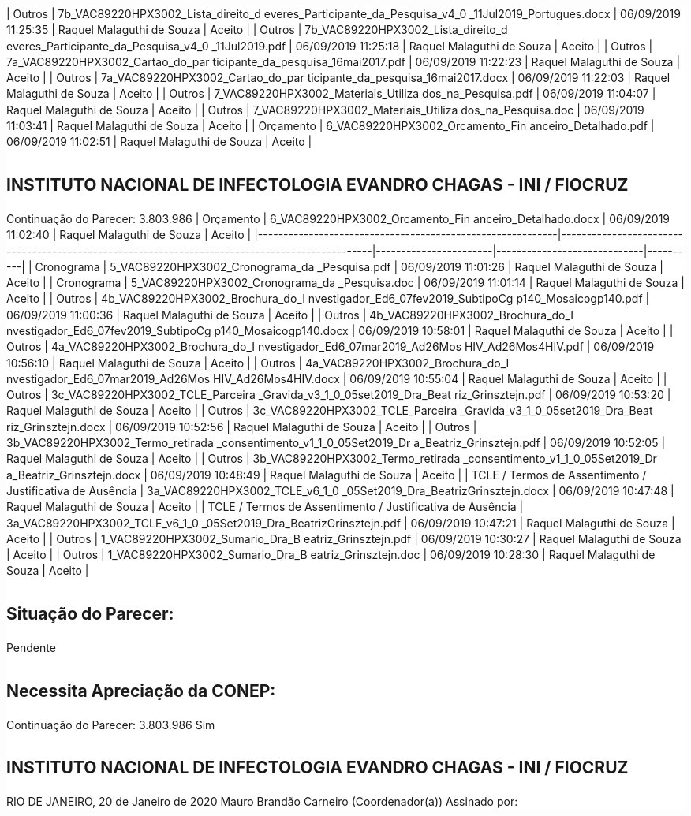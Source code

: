 | Outros    | 7b_VAC89220HPX3002_Lista_direito_d everes_Participante_da_Pesquisa_v4_0 _11Jul2019_Portugues.docx | 06/09/2019 11:25:35   | Raquel Malaguthi de Souza   | Aceito   |
| Outros    | 7b_VAC89220HPX3002_Lista_direito_d everes_Participante_da_Pesquisa_v4_0 _11Jul2019.pdf            | 06/09/2019 11:25:18   | Raquel Malaguthi de Souza   | Aceito   |
| Outros    | 7a_VAC89220HPX3002_Cartao_do_par ticipante_da_pesquisa_16mai2017.pdf                              | 06/09/2019 11:22:23   | Raquel Malaguthi de Souza   | Aceito   |
| Outros    | 7a_VAC89220HPX3002_Cartao_do_par ticipante_da_pesquisa_16mai2017.docx                             | 06/09/2019 11:22:03   | Raquel Malaguthi de Souza   | Aceito   |
| Outros    | 7_VAC89220HPX3002_Materiais_Utiliza dos_na_Pesquisa.pdf                                           | 06/09/2019 11:04:07   | Raquel Malaguthi de Souza   | Aceito   |
| Outros    | 7_VAC89220HPX3002_Materiais_Utiliza dos_na_Pesquisa.doc                                           | 06/09/2019 11:03:41   | Raquel Malaguthi de Souza   | Aceito   |
| Orçamento | 6_VAC89220HPX3002_Orcamento_Fin anceiro_Detalhado.pdf                                             | 06/09/2019 11:02:51   | Raquel Malaguthi de Souza   | Aceito   |

## INSTITUTO NACIONAL DE INFECTOLOGIA EVANDRO CHAGAS - INI / FIOCRUZ

Continuação do Parecer: 3.803.986
| Orçamento                                                 | 6_VAC89220HPX3002_Orcamento_Fin anceiro_Detalhado.docx                                         | 06/09/2019 11:02:40   | Raquel Malaguthi de Souza   | Aceito   |
|-----------------------------------------------------------|------------------------------------------------------------------------------------------------|-----------------------|-----------------------------|----------|
| Cronograma                                                | 5_VAC89220HPX3002_Cronograma_da _Pesquisa.pdf                                                  | 06/09/2019 11:01:26   | Raquel Malaguthi de Souza   | Aceito   |
| Cronograma                                                | 5_VAC89220HPX3002_Cronograma_da _Pesquisa.doc                                                  | 06/09/2019 11:01:14   | Raquel Malaguthi de Souza   | Aceito   |
| Outros                                                    | 4b_VAC89220HPX3002_Brochura_do_I nvestigador_Ed6_07fev2019_SubtipoCg p140_Mosaicogp140.pdf     | 06/09/2019 11:00:36   | Raquel Malaguthi de Souza   | Aceito   |
| Outros                                                    | 4b_VAC89220HPX3002_Brochura_do_I nvestigador_Ed6_07fev2019_SubtipoCg p140_Mosaicogp140.docx    | 06/09/2019 10:58:01   | Raquel Malaguthi de Souza   | Aceito   |
| Outros                                                    | 4a_VAC89220HPX3002_Brochura_do_I nvestigador_Ed6_07mar2019_Ad26Mos HIV_Ad26Mos4HIV.pdf         | 06/09/2019 10:56:10   | Raquel Malaguthi de Souza   | Aceito   |
| Outros                                                    | 4a_VAC89220HPX3002_Brochura_do_I nvestigador_Ed6_07mar2019_Ad26Mos HIV_Ad26Mos4HIV.docx        | 06/09/2019 10:55:04   | Raquel Malaguthi de Souza   | Aceito   |
| Outros                                                    | 3c_VAC89220HPX3002_TCLE_Parceira _Gravida_v3_1_0_05set2019_Dra_Beat riz_Grinsztejn.pdf         | 06/09/2019 10:53:20   | Raquel Malaguthi de Souza   | Aceito   |
| Outros                                                    | 3c_VAC89220HPX3002_TCLE_Parceira _Gravida_v3_1_0_05set2019_Dra_Beat riz_Grinsztejn.docx        | 06/09/2019 10:52:56   | Raquel Malaguthi de Souza   | Aceito   |
| Outros                                                    | 3b_VAC89220HPX3002_Termo_retirada _consentimento_v1_1_0_05Set2019_Dr a_Beatriz_Grinsztejn.pdf  | 06/09/2019 10:52:05   | Raquel Malaguthi de Souza   | Aceito   |
| Outros                                                    | 3b_VAC89220HPX3002_Termo_retirada _consentimento_v1_1_0_05Set2019_Dr a_Beatriz_Grinsztejn.docx | 06/09/2019 10:48:49   | Raquel Malaguthi de Souza   | Aceito   |
| TCLE / Termos de Assentimento / Justificativa de Ausência | 3a_VAC89220HPX3002_TCLE_v6_1_0 _05Set2019_Dra_BeatrizGrinsztejn.docx                           | 06/09/2019 10:47:48   | Raquel Malaguthi de Souza   | Aceito   |
| TCLE / Termos de Assentimento / Justificativa de Ausência | 3a_VAC89220HPX3002_TCLE_v6_1_0 _05Set2019_Dra_BeatrizGrinsztejn.pdf                            | 06/09/2019 10:47:21   | Raquel Malaguthi de Souza   | Aceito   |
| Outros                                                    | 1_VAC89220HPX3002_Sumario_Dra_B eatriz_Grinsztejn.pdf                                          | 06/09/2019 10:30:27   | Raquel Malaguthi de Souza   | Aceito   |
| Outros                                                    | 1_VAC89220HPX3002_Sumario_Dra_B eatriz_Grinsztejn.doc                                          | 06/09/2019 10:28:30   | Raquel Malaguthi de Souza   | Aceito   |

## Situação do Parecer:
Pendente

## Necessita Apreciação da CONEP:
Continuação do Parecer: 3.803.986
Sim

## INSTITUTO NACIONAL DE INFECTOLOGIA EVANDRO CHAGAS - INI / FIOCRUZ
RIO DE JANEIRO, 20 de Janeiro de 2020
Mauro Brandão Carneiro (Coordenador(a)) Assinado por:
